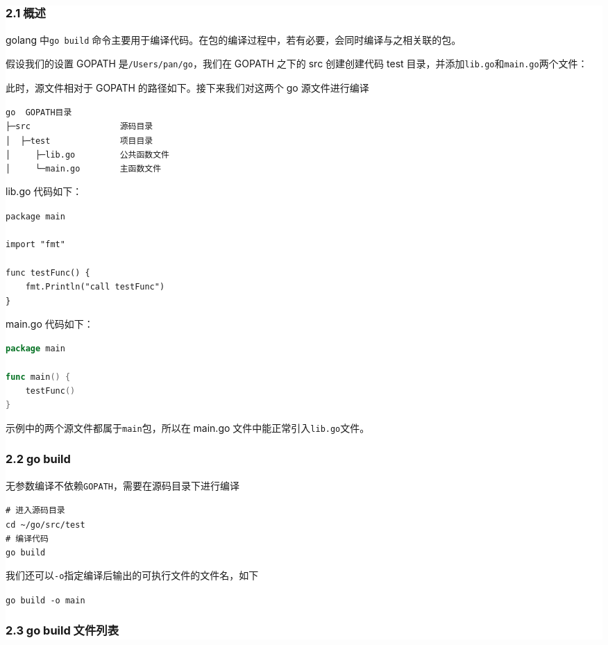 ### 2.1 概述

golang 中`go build` 命令主要用于编译代码。在包的编译过程中，若有必要，会同时编译与之相关联的包。

假设我们的设置 GOPATH 是`/Users/pan/go`，我们在 GOPATH 之下的 src 创建创建代码 test 目录，并添加`lib.go`和`main.go`两个文件：

此时，源文件相对于 GOPATH 的路径如下。接下来我们对这两个 go 源文件进行编译

```shell
go  GOPATH目录
├─src                  源码目录
│  ├─test              项目目录
│     ├─lib.go         公共函数文件
│     └─main.go        主函数文件
```

lib.go 代码如下：

```golang
package main

import "fmt"

func testFunc() {
    fmt.Println("call testFunc")
}
```

main.go 代码如下：

```go
package main

func main() {
    testFunc()
}
```

示例中的两个源文件都属于`main`包，所以在 main.go 文件中能正常引入`lib.go`文件。

### 2.2 go build

无参数编译不依赖`GOPATH`，需要在源码目录下进行编译

```shell
# 进入源码目录
cd ~/go/src/test
# 编译代码
go build
```

我们还可以`-o`指定编译后输出的可执行文件的文件名，如下

```shell
go build -o main
```

### 2.3 go build 文件列表
